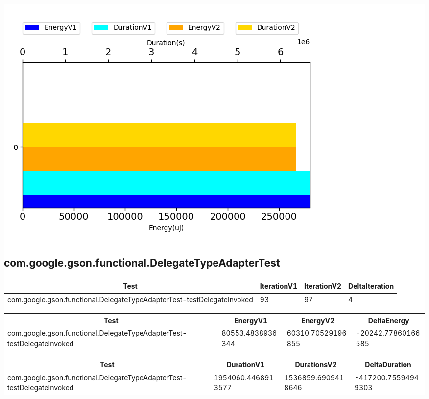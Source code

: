 ![](./com.google.gson.internal.bind.RecursiveTypesResolveTest-graph.png)

## com.google.gson.functional.DelegateTypeAdapterTest

| Test | IterationV1 | IterationV2 | DeltaIteration |
| --- | --- | --- | --- |
| com.google.gson.functional.DelegateTypeAdapterTest-testDelegateInvoked | 93 | 97 | 4 |

| Test | EnergyV1 | EnergyV2 | DeltaEnergy |
| --- | --- | --- | --- |
| com.google.gson.functional.DelegateTypeAdapterTest-testDelegateInvoked | 80553.4838936344 | 60310.70529196855 | -20242.77860166585 |

| Test | DurationV1 | DurationsV2 | DeltaDuration |
| --- | --- | --- | --- |
| com.google.gson.functional.DelegateTypeAdapterTest-testDelegateInvoked | 1954060.4468913577 | 1536859.6909418646 | -417200.75594949303 |
